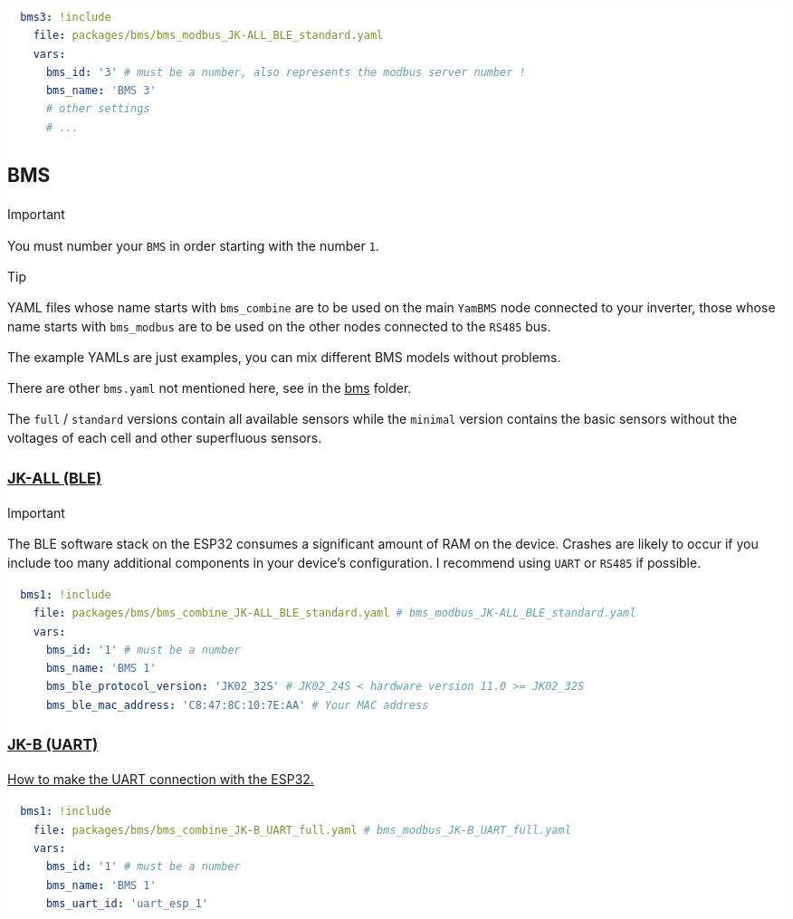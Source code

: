 ```YAML
  bms3: !include
    file: packages/bms/bms_modbus_JK-ALL_BLE_standard.yaml
    vars:
      bms_id: '3' # must be a number, also represents the modbus server number !
      bms_name: 'BMS 3'
      # other settings
      # ...
```

## BMS

> [!IMPORTANT]
> You must number your `BMS` in order starting with the number `1`.

> [!TIP]
> YAML files whose name starts with `bms_combine` are to be used on the main `YamBMS` node connected to your inverter, those whose name starts with `bms_modbus` are to be used on the other nodes connected to the `RS485` bus.

The example YAMLs are just examples, you can mix different BMS models without problems.

There are other `bms.yaml` not mentioned here, see in the [bms](../../packages/bms/) folder.

The `full` / `standard` versions contain all available sensors while the `minimal` version contains the basic sensors without the voltages of each cell and other superfluous sensors.

### [JK-ALL (BLE)](https://github.com/syssi/esphome-jk-bms)

> [!IMPORTANT]
> The BLE software stack on the ESP32 consumes a significant amount of RAM on the device.
> Crashes are likely to occur if you include too many additional components in your device’s configuration.
> I recommend using `UART` or `RS485` if possible.

```YAML
  bms1: !include
    file: packages/bms/bms_combine_JK-ALL_BLE_standard.yaml # bms_modbus_JK-ALL_BLE_standard.yaml
    vars:
      bms_id: '1' # must be a number
      bms_name: 'BMS 1'
      bms_ble_protocol_version: 'JK02_32S' # JK02_24S < hardware version 11.0 >= JK02_32S
      bms_ble_mac_address: 'C8:47:8C:10:7E:AA' # Your MAC address
```

### [JK-B (UART)](https://github.com/syssi/esphome-jk-bms)

[How to make the UART connection with the ESP32.](BMS_JK-B_UART_solution.md)

```YAML
  bms1: !include
    file: packages/bms/bms_combine_JK-B_UART_full.yaml # bms_modbus_JK-B_UART_full.yaml
    vars:
      bms_id: '1' # must be a number
      bms_name: 'BMS 1'
      bms_uart_id: 'uart_esp_1'
```
